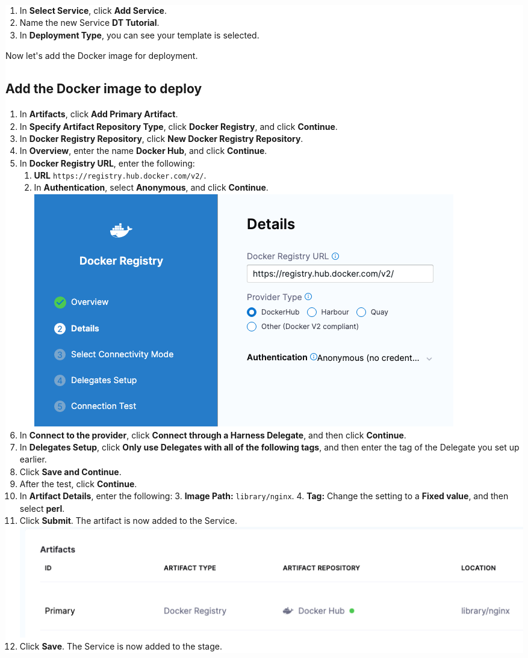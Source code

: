 1. In **Select Service**, click **Add Service**.
2. Name the new Service **DT Tutorial**.
3. In **Deployment Type**, you can see your template is selected.

Now let's add the Docker image for deployment.

## Add the Docker image to deploy

1. In **Artifacts**, click **Add Primary Artifact**.
2. In **Specify Artifact Repository Type**, click **Docker Registry**, and click **Continue**.
3. In **Docker Registry Repository**, click **New Docker Registry Repository**.
4. In **Overview**, enter the name **Docker Hub**, and click **Continue**.
5. In **Docker Registry URL**, enter the following:
	1. **URL** `https://registry.hub.docker.com/v2/`.
	2. In **Authentication**, select **Anonymous**, and click **Continue**.
  ![](./static/custom-deployment-tutorial-19.png)
6. In **Connect to the provider**, click **Connect through a Harness Delegate**, and then click **Continue**.
7. In **Delegates Setup**, click **Only use Delegates with all of the following tags**, and then enter the tag of the Delegate you set up earlier.
8. Click **Save and Continue**.
9. After the test, click **Continue**.
10. In **Artifact Details**, enter the following:
	3. **Image Path:** `library/nginx`.
	4. **Tag:** Change the setting to a **Fixed value**, and then select **perl**.
11. Click **Submit**. The artifact is now added to the Service.
  ![](./static/custom-deployment-tutorial-22.png)
1.  Click **Save**. The Service is now added to the stage.